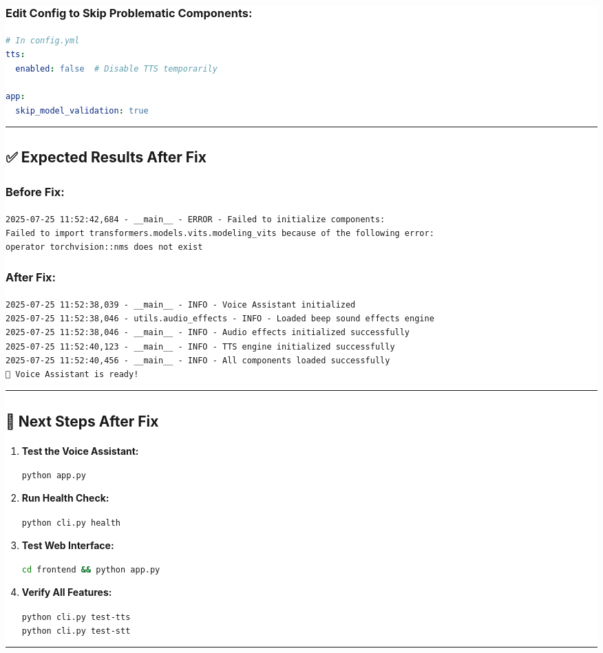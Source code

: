### **Edit Config to Skip Problematic Components:**
```yaml
# In config.yml
tts:
  enabled: false  # Disable TTS temporarily

app:
  skip_model_validation: true
```

---

## ✅ **Expected Results After Fix**

### **Before Fix:**
```
2025-07-25 11:52:42,684 - __main__ - ERROR - Failed to initialize components: 
Failed to import transformers.models.vits.modeling_vits because of the following error:
operator torchvision::nms does not exist
```

### **After Fix:**
```
2025-07-25 11:52:38,039 - __main__ - INFO - Voice Assistant initialized
2025-07-25 11:52:38,046 - utils.audio_effects - INFO - Loaded beep sound effects engine
2025-07-25 11:52:38,046 - __main__ - INFO - Audio effects initialized successfully
2025-07-25 11:52:40,123 - __main__ - INFO - TTS engine initialized successfully
2025-07-25 11:52:40,456 - __main__ - INFO - All components loaded successfully
🎤 Voice Assistant is ready!
```

---

## 🎯 **Next Steps After Fix**

1. **Test the Voice Assistant:**
   ```bash
   python app.py
   ```

2. **Run Health Check:**
   ```bash
   python cli.py health
   ```

3. **Test Web Interface:**
   ```bash
   cd frontend && python app.py
   ```

4. **Verify All Features:**
   ```bash
   python cli.py test-tts
   python cli.py test-stt
   ```

---